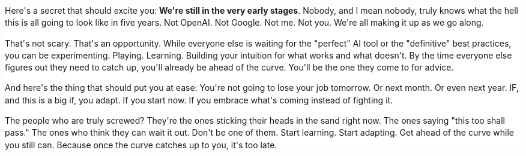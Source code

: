 Here's a secret that should excite you: **We're still in the very early stages**. Nobody, and I mean nobody, truly knows what the hell this is all going to look like in five years. Not OpenAI. Not Google. Not me. Not you. We're all making it up as we go along.

That's not scary. That's an opportunity. While everyone else is waiting for the "perfect" AI tool or the "definitive" best practices, you can be experimenting. Playing. Learning. Building your intuition for what works and what doesn't. By the time everyone else figures out they need to catch up, you'll already be ahead of the curve. You'll be the one they come to for advice.

And here's the thing that should put you at ease: You're not going to lose your job tomorrow. Or next month. Or even next year. IF, and this is a big if, you adapt. If you start now. If you embrace what's coming instead of fighting it.

The people who are truly screwed? They're the ones sticking their heads in the sand right now. The ones saying "this too shall pass." The ones who think they can wait it out. Don't be one of them. Start learning. Start adapting. Get ahead of the curve while you still can. Because once the curve catches up to you, it's too late. 


